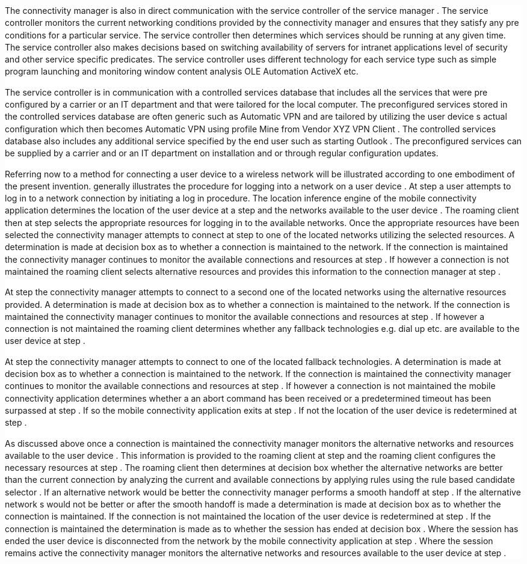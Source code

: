 The connectivity manager is also in direct communication with the service controller of the service manager . The service controller monitors the current networking conditions provided by the connectivity manager and ensures that they satisfy any pre conditions for a particular service. The service controller then determines which services should be running at any given time. The service controller also makes decisions based on switching availability of servers for intranet applications level of security and other service specific predicates. The service controller uses different technology for each service type such as simple program launching and monitoring window content analysis OLE Automation ActiveX etc.

The service controller is in communication with a controlled services database that includes all the services that were pre configured by a carrier or an IT department and that were tailored for the local computer. The preconfigured services stored in the controlled services database are often generic such as Automatic VPN and are tailored by utilizing the user device s actual configuration which then becomes Automatic VPN using profile Mine from Vendor XYZ VPN Client . The controlled services database also includes any additional service specified by the end user such as starting Outlook . The preconfigured services can be supplied by a carrier and or an IT department on installation and or through regular configuration updates.

Referring now to a method for connecting a user device to a wireless network will be illustrated according to one embodiment of the present invention. generally illustrates the procedure for logging into a network on a user device . At step a user attempts to log in to a network connection by initiating a log in procedure. The location inference engine of the mobile connectivity application determines the location of the user device at a step and the networks available to the user device . The roaming client then at step selects the appropriate resources for logging in to the available networks. Once the appropriate resources have been selected the connectivity manager attempts to connect at step to one of the located networks utilizing the selected resources. A determination is made at decision box as to whether a connection is maintained to the network. If the connection is maintained the connectivity manager continues to monitor the available connections and resources at step . If however a connection is not maintained the roaming client selects alternative resources and provides this information to the connection manager at step .

At step the connectivity manager attempts to connect to a second one of the located networks using the alternative resources provided. A determination is made at decision box as to whether a connection is maintained to the network. If the connection is maintained the connectivity manager continues to monitor the available connections and resources at step . If however a connection is not maintained the roaming client determines whether any fallback technologies e.g. dial up etc. are available to the user device at step .

At step the connectivity manager attempts to connect to one of the located fallback technologies. A determination is made at decision box as to whether a connection is maintained to the network. If the connection is maintained the connectivity manager continues to monitor the available connections and resources at step . If however a connection is not maintained the mobile connectivity application determines whether a an abort command has been received or a predetermined timeout has been surpassed at step . If so the mobile connectivity application exits at step . If not the location of the user device is redetermined at step .

As discussed above once a connection is maintained the connectivity manager monitors the alternative networks and resources available to the user device . This information is provided to the roaming client at step and the roaming client configures the necessary resources at step . The roaming client then determines at decision box whether the alternative networks are better than the current connection by analyzing the current and available connections by applying rules using the rule based candidate selector . If an alternative network would be better the connectivity manager performs a smooth handoff at step . If the alternative network s would not be better or after the smooth handoff is made a determination is made at decision box as to whether the connection is maintained. If the connection is not maintained the location of the user device is redetermined at step . If the connection is maintained the determination is made as to whether the session has ended at decision box . Where the session has ended the user device is disconnected from the network by the mobile connectivity application at step . Where the session remains active the connectivity manager monitors the alternative networks and resources available to the user device at step .
